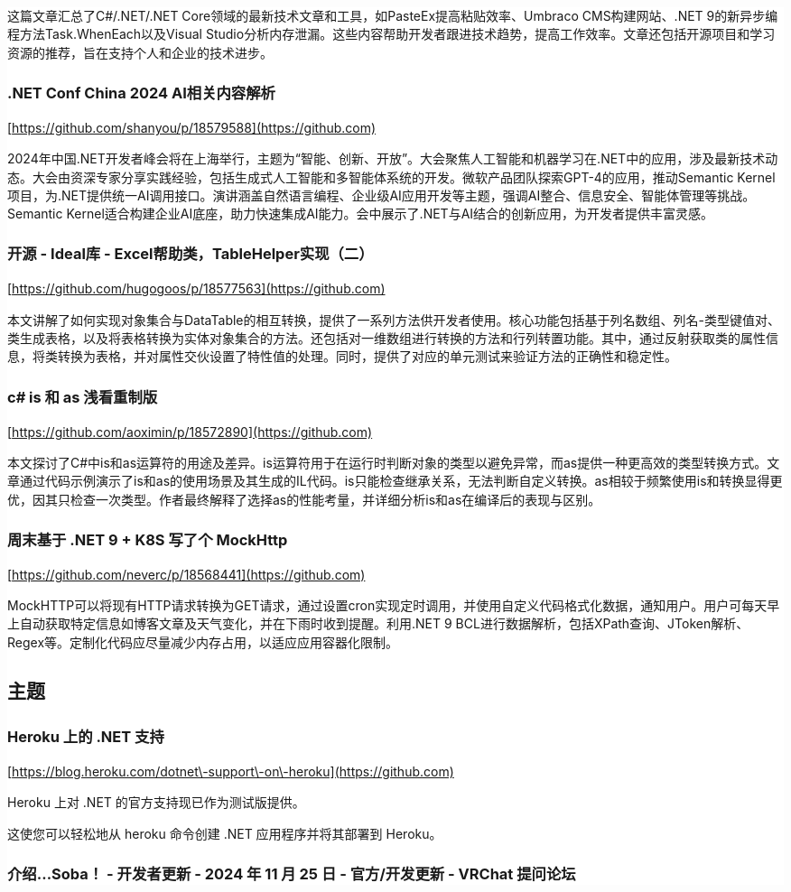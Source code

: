
这篇文章汇总了C\#/.NET/.NET Core领域的最新技术文章和工具，如PasteEx提高粘贴效率、Umbraco CMS构建网站、.NET 9的新异步编程方法Task.WhenEach以及Visual Studio分析内存泄漏。这些内容帮助开发者跟进技术趋势，提高工作效率。文章还包括开源项目和学习资源的推荐，旨在支持个人和企业的技术进步。


### .NET Conf China 2024 AI相关内容解析


[https://github.com/shanyou/p/18579588](https://github.com)


2024年中国.NET开发者峰会将在上海举行，主题为“智能、创新、开放”。大会聚焦人工智能和机器学习在.NET中的应用，涉及最新技术动态。大会由资深专家分享实践经验，包括生成式人工智能和多智能体系统的开发。微软产品团队探索GPT\-4的应用，推动Semantic Kernel项目，为.NET提供统一AI调用接口。演讲涵盖自然语言编程、企业级AI应用开发等主题，强调AI整合、信息安全、智能体管理等挑战。Semantic Kernel适合构建企业AI底座，助力快速集成AI能力。会中展示了.NET与AI结合的创新应用，为开发者提供丰富灵感。


### 开源 \- Ideal库 \- Excel帮助类，TableHelper实现（二）


[https://github.com/hugogoos/p/18577563](https://github.com)


本文讲解了如何实现对象集合与DataTable的相互转换，提供了一系列方法供开发者使用。核心功能包括基于列名数组、列名\-类型键值对、类生成表格，以及将表格转换为实体对象集合的方法。还包括对一维数组进行转换的方法和行列转置功能。其中，通过反射获取类的属性信息，将类转换为表格，并对属性交伙设置了特性值的处理。同时，提供了对应的单元测试来验证方法的正确性和稳定性。


### c\# is 和 as 浅看重制版


[https://github.com/aoximin/p/18572890](https://github.com)


本文探讨了C\#中is和as运算符的用途及差异。is运算符用于在运行时判断对象的类型以避免异常，而as提供一种更高效的类型转换方式。文章通过代码示例演示了is和as的使用场景及其生成的IL代码。is只能检查继承关系，无法判断自定义转换。as相较于频繁使用is和转换显得更优，因其只检查一次类型。作者最终解释了选择as的性能考量，并详细分析is和as在编译后的表现与区别。


### 周末基于 .NET 9 \+ K8S 写了个 MockHttp


[https://github.com/neverc/p/18568441](https://github.com)


MockHTTP可以将现有HTTP请求转换为GET请求，通过设置cron实现定时调用，并使用自定义代码格式化数据，通知用户。用户可每天早上自动获取特定信息如博客文章及天气变化，并在下雨时收到提醒。利用.NET 9 BCL进行数据解析，包括XPath查询、JToken解析、Regex等。定制化代码应尽量减少内存占用，以适应应用容器化限制。


## 主题


### Heroku 上的 .NET 支持


[https://blog.heroku.com/dotnet\-support\-on\-heroku](https://github.com)


Heroku 上对 .NET 的官方支持现已作为测试版提供。


这使您可以轻松地从 heroku 命令创建 .NET 应用程序并将其部署到 Heroku。


### 介绍…Soba！ \- 开发者更新 \- 2024 年 11 月 25 日 \- 官方/开发更新 \- VRChat 提问论坛
